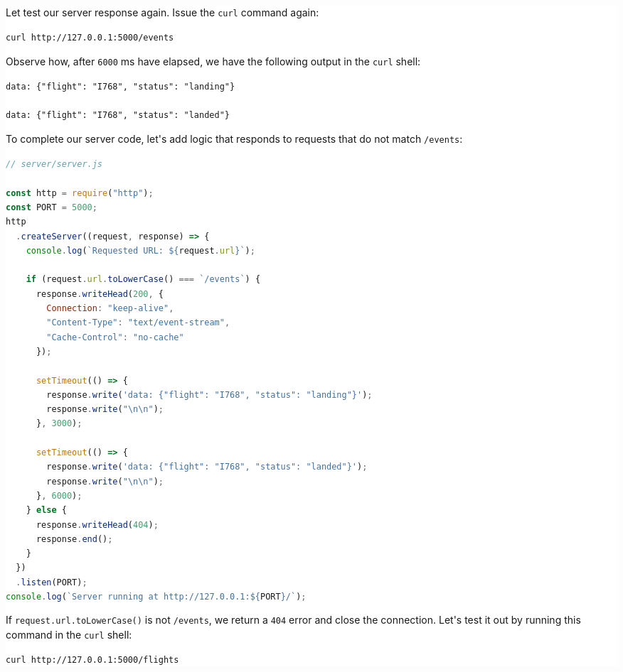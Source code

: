 Let test our server response again. Issue the `curl` command again:

```shell
curl http://127.0.0.1:5000/events  
```

Observe how, after `6000` ms have elapsed, we have the following output in the `curl` shell:

```shell
data: {"flight": "I768", "status": "landing"}  

data: {"flight": "I768", "status": "landed"}  
```

To complete our server code, let's add logic that responds to requests that do not match `/events`:

```javascript
// server/server.js

const http = require("http");
const PORT = 5000;
http
  .createServer((request, response) => {
    console.log(`Requested URL: ${request.url}`);

    if (request.url.toLowerCase() === `/events`) {
      response.writeHead(200, {
        Connection: "keep-alive",
        "Content-Type": "text/event-stream",
        "Cache-Control": "no-cache"
      });

      setTimeout(() => {
        response.write('data: {"flight": "I768", "status": "landing"}');
        response.write("\n\n");
      }, 3000);

      setTimeout(() => {
        response.write('data: {"flight": "I768", "status": "landed"}');
        response.write("\n\n");
      }, 6000);
    } else {
      response.writeHead(404);
      response.end();
    }
  })
  .listen(PORT);
console.log(`Server running at http://127.0.0.1:${PORT}/`);
```

If `request.url.toLowerCase()` is not `/events`, we return a `404` error and close the connection. Let's test it out by running this command in the `curl` shell:

```shell
curl http://127.0.0.1:5000/flights  
```
